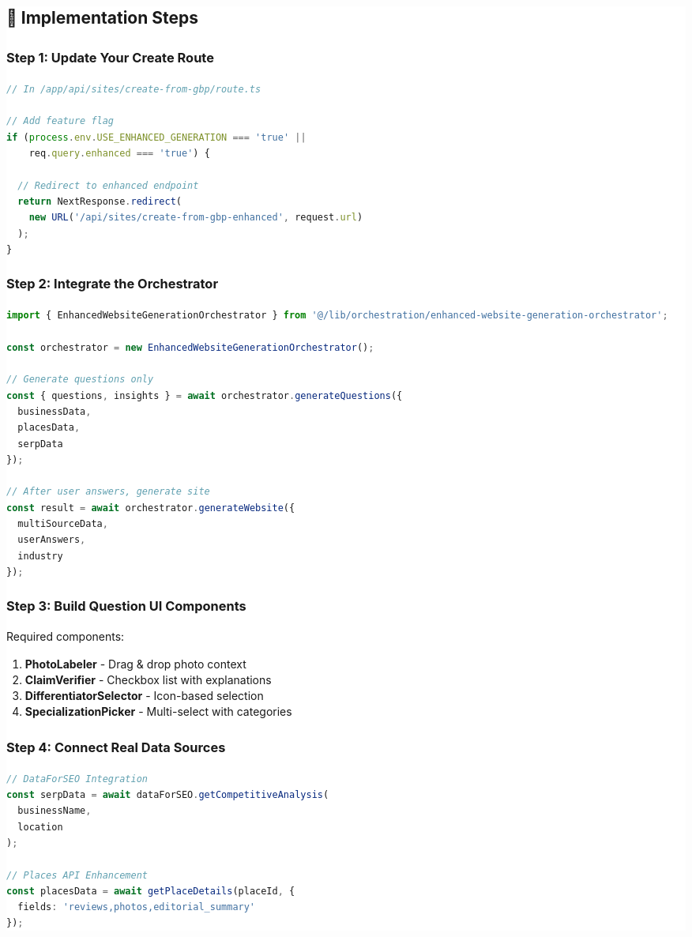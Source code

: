 ## 🔧 Implementation Steps

### Step 1: Update Your Create Route

```typescript
// In /app/api/sites/create-from-gbp/route.ts

// Add feature flag
if (process.env.USE_ENHANCED_GENERATION === 'true' || 
    req.query.enhanced === 'true') {
  
  // Redirect to enhanced endpoint
  return NextResponse.redirect(
    new URL('/api/sites/create-from-gbp-enhanced', request.url)
  );
}
```

### Step 2: Integrate the Orchestrator

```typescript
import { EnhancedWebsiteGenerationOrchestrator } from '@/lib/orchestration/enhanced-website-generation-orchestrator';

const orchestrator = new EnhancedWebsiteGenerationOrchestrator();

// Generate questions only
const { questions, insights } = await orchestrator.generateQuestions({
  businessData,
  placesData,
  serpData
});

// After user answers, generate site
const result = await orchestrator.generateWebsite({
  multiSourceData,
  userAnswers,
  industry
});
```

### Step 3: Build Question UI Components

Required components:
1. **PhotoLabeler** - Drag & drop photo context
2. **ClaimVerifier** - Checkbox list with explanations
3. **DifferentiatorSelector** - Icon-based selection
4. **SpecializationPicker** - Multi-select with categories

### Step 4: Connect Real Data Sources

```typescript
// DataForSEO Integration
const serpData = await dataForSEO.getCompetitiveAnalysis(
  businessName,
  location
);

// Places API Enhancement
const placesData = await getPlaceDetails(placeId, {
  fields: 'reviews,photos,editorial_summary'
});
```

